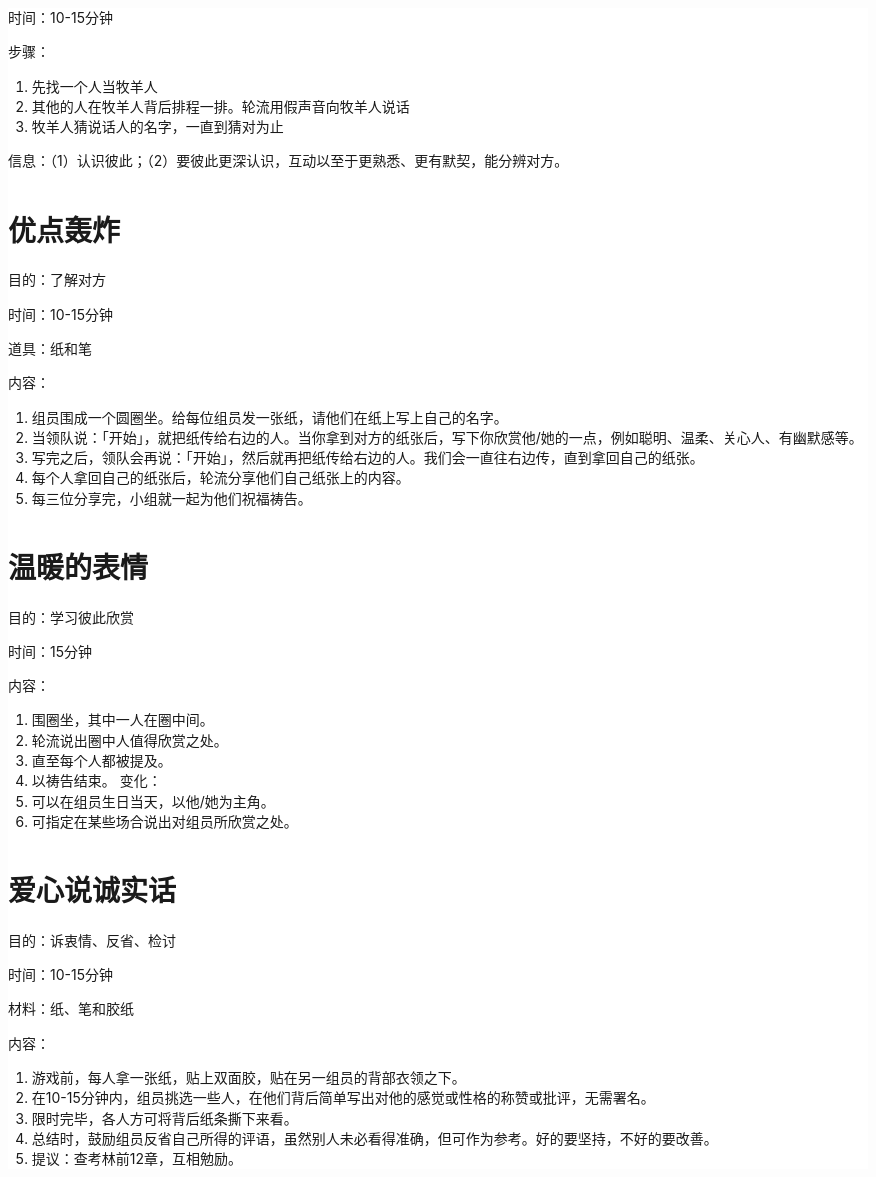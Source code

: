 时间：10-15分钟

步骤：
1. 先找一个人当牧羊人
2. 其他的人在牧羊人背后排程一排。轮流用假声音向牧羊人说话
3. 牧羊人猜说话人的名字，一直到猜对为止


信息：（1）认识彼此；（2）要彼此更深认识，互动以至于更熟悉、更有默契，能分辨对方。


# 优点轰炸
目的：了解对方

时间：10-15分钟

道具：纸和笔

内容：
1. 组员围成一个圆圈坐。给每位组员发一张纸，请他们在纸上写上自己的名字。
2. 当领队说：「开始」，就把纸传给右边的人。当你拿到对方的纸张后，写下你欣赏他/她的一点，例如聪明、温柔、关心人、有幽默感等。
3. 写完之后，领队会再说：「开始」，然后就再把纸传给右边的人。我们会一直往右边传，直到拿回自己的纸张。
4. 每个人拿回自己的纸张后，轮流分享他们自己纸张上的内容。
5. 每三位分享完，小组就一起为他们祝福祷告。


# 温暖的表情
目的：学习彼此欣赏

时间：15分钟

内容：
1. 围圈坐，其中一人在圈中间。
2. 轮流说出圈中人值得欣赏之处。
3. 直至每个人都被提及。
4. 以祷告结束。
变化：
1. 可以在组员生日当天，以他/她为主角。
2. 可指定在某些场合说出对组员所欣赏之处。


# 爱心说诚实话
目的：诉衷情、反省、检讨

时间：10-15分钟


材料：纸、笔和胶纸

内容：
1. 游戏前，每人拿一张纸，贴上双面胶，贴在另一组员的背部衣领之下。
2. 在10-15分钟内，组员挑选一些人，在他们背后简单写出对他的感觉或性格的称赞或批评，无需署名。
3. 限时完毕，各人方可将背后纸条撕下来看。
4. 总结时，鼓励组员反省自己所得的评语，虽然别人未必看得准确，但可作为参考。好的要坚持，不好的要改善。
5. 提议：查考林前12章，互相勉励。
